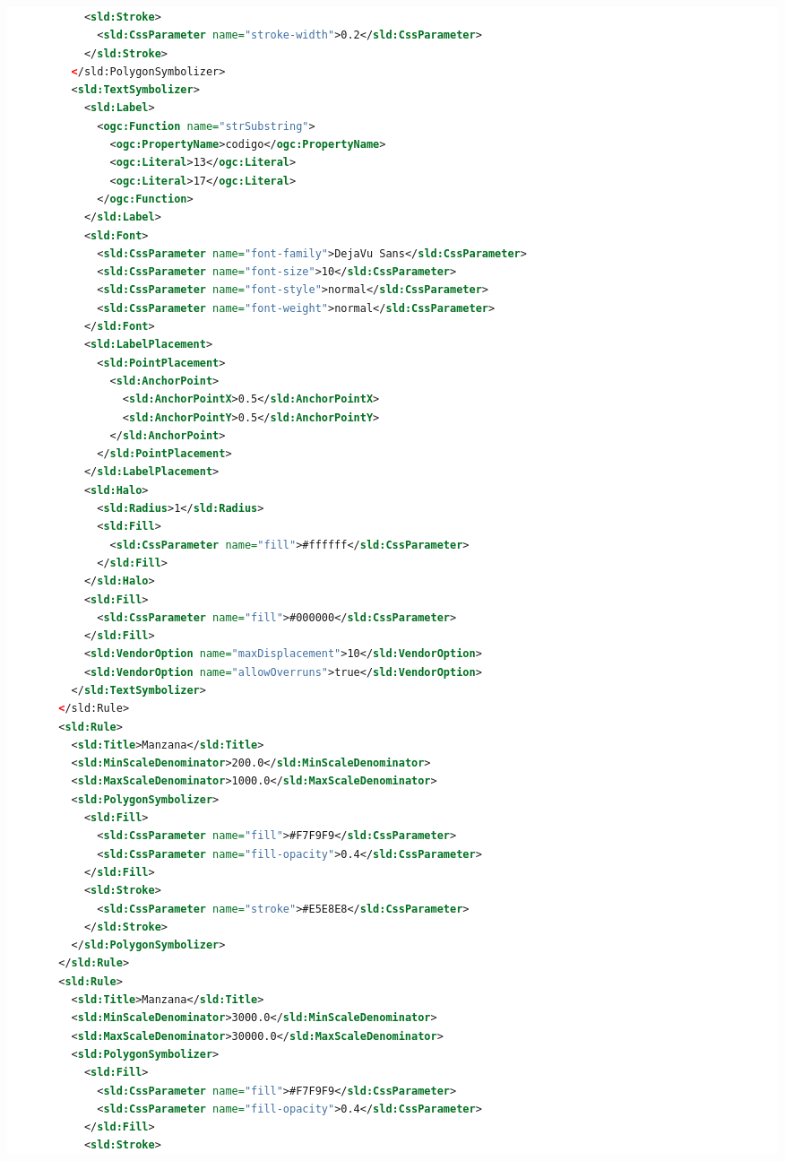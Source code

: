 ```xml
            <sld:Stroke>
              <sld:CssParameter name="stroke-width">0.2</sld:CssParameter>
            </sld:Stroke>
          </sld:PolygonSymbolizer>
          <sld:TextSymbolizer>
            <sld:Label>
              <ogc:Function name="strSubstring">
                <ogc:PropertyName>codigo</ogc:PropertyName>
                <ogc:Literal>13</ogc:Literal>
                <ogc:Literal>17</ogc:Literal>
              </ogc:Function>
            </sld:Label>
            <sld:Font>
              <sld:CssParameter name="font-family">DejaVu Sans</sld:CssParameter>
              <sld:CssParameter name="font-size">10</sld:CssParameter>
              <sld:CssParameter name="font-style">normal</sld:CssParameter>
              <sld:CssParameter name="font-weight">normal</sld:CssParameter>
            </sld:Font>
            <sld:LabelPlacement>
              <sld:PointPlacement>
                <sld:AnchorPoint>
                  <sld:AnchorPointX>0.5</sld:AnchorPointX>
                  <sld:AnchorPointY>0.5</sld:AnchorPointY>
                </sld:AnchorPoint>
              </sld:PointPlacement>
            </sld:LabelPlacement>
            <sld:Halo>
              <sld:Radius>1</sld:Radius>
              <sld:Fill>
                <sld:CssParameter name="fill">#ffffff</sld:CssParameter>
              </sld:Fill>
            </sld:Halo>
            <sld:Fill>
              <sld:CssParameter name="fill">#000000</sld:CssParameter>
            </sld:Fill>
            <sld:VendorOption name="maxDisplacement">10</sld:VendorOption>
            <sld:VendorOption name="allowOverruns">true</sld:VendorOption>
          </sld:TextSymbolizer>
        </sld:Rule>
        <sld:Rule>
          <sld:Title>Manzana</sld:Title>
          <sld:MinScaleDenominator>200.0</sld:MinScaleDenominator>
          <sld:MaxScaleDenominator>1000.0</sld:MaxScaleDenominator>
          <sld:PolygonSymbolizer>
            <sld:Fill>
              <sld:CssParameter name="fill">#F7F9F9</sld:CssParameter>
              <sld:CssParameter name="fill-opacity">0.4</sld:CssParameter>
            </sld:Fill>
            <sld:Stroke>
              <sld:CssParameter name="stroke">#E5E8E8</sld:CssParameter>
            </sld:Stroke>
          </sld:PolygonSymbolizer>
        </sld:Rule>
        <sld:Rule>
          <sld:Title>Manzana</sld:Title>
          <sld:MinScaleDenominator>3000.0</sld:MinScaleDenominator>
          <sld:MaxScaleDenominator>30000.0</sld:MaxScaleDenominator>
          <sld:PolygonSymbolizer>
            <sld:Fill>
              <sld:CssParameter name="fill">#F7F9F9</sld:CssParameter>
              <sld:CssParameter name="fill-opacity">0.4</sld:CssParameter>
            </sld:Fill>
            <sld:Stroke>
```